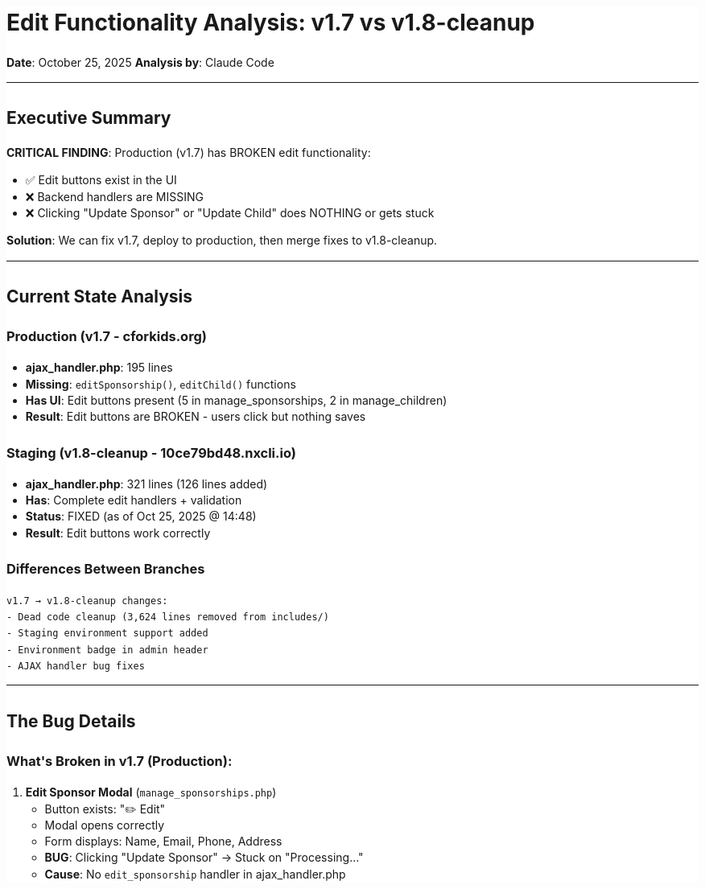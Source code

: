 # Edit Functionality Analysis: v1.7 vs v1.8-cleanup

**Date**: October 25, 2025
**Analysis by**: Claude Code

---

## Executive Summary

**CRITICAL FINDING**: Production (v1.7) has BROKEN edit functionality:
- ✅ Edit buttons exist in the UI
- ❌ Backend handlers are MISSING
- ❌ Clicking "Update Sponsor" or "Update Child" does NOTHING or gets stuck

**Solution**: We can fix v1.7, deploy to production, then merge fixes to v1.8-cleanup.

---

## Current State Analysis

### Production (v1.7 - cforkids.org)
- **ajax_handler.php**: 195 lines
- **Missing**: `editSponsorship()`, `editChild()` functions
- **Has UI**: Edit buttons present (5 in manage_sponsorships, 2 in manage_children)
- **Result**: Edit buttons are BROKEN - users click but nothing saves

### Staging (v1.8-cleanup - 10ce79bd48.nxcli.io)
- **ajax_handler.php**: 321 lines (126 lines added)
- **Has**: Complete edit handlers + validation
- **Status**: FIXED (as of Oct 25, 2025 @ 14:48)
- **Result**: Edit buttons work correctly

### Differences Between Branches
```
v1.7 → v1.8-cleanup changes:
- Dead code cleanup (3,624 lines removed from includes/)
- Staging environment support added
- Environment badge in admin header
- AJAX handler bug fixes
```

---

## The Bug Details

### What's Broken in v1.7 (Production):

1. **Edit Sponsor Modal** (`manage_sponsorships.php`)
   - Button exists: "✏️ Edit"
   - Modal opens correctly
   - Form displays: Name, Email, Phone, Address
   - **BUG**: Clicking "Update Sponsor" → Stuck on "Processing..."
   - **Cause**: No `edit_sponsorship` handler in ajax_handler.php
